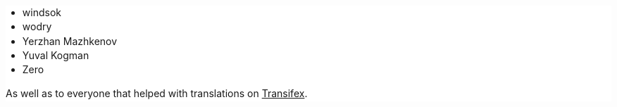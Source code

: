 - windsok
- wodry
- Yerzhan Mazhkenov
- Yuval Kogman
- Zero

As well as to everyone that helped with translations on
[Transifex](https://www.transifex.com/tortoisecoin/tortoisecoin/).
